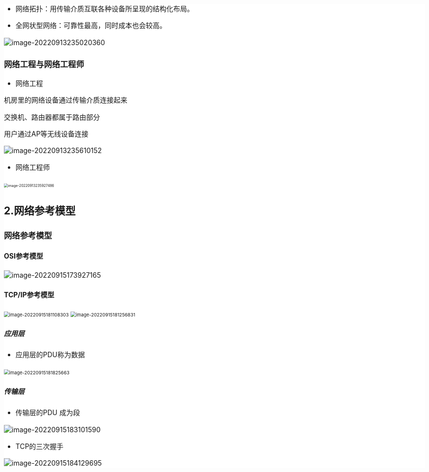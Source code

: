 * 网络拓扑：用传输介质互联各种设备所呈现的结构化布局。

* 全网状型网络：可靠性最高，同时成本也会较高。

![image-20220913235020360](https://gitee.com/lynbz1018/image/raw/master/img/20220913235021.png)



### 网络工程与网络工程师

* 网络工程

机房里的网络设备通过传输介质连接起来

交换机、路由器都属于路由部分

用户通过AP等无线设备连接

![image-20220913235610152](https://gitee.com/lynbz1018/image/raw/master/img/20220913235611.png)

* 网络工程师

<img src="https://gitee.com/lynbz1018/image/raw/master/img/20220913235928.png" alt="image-20220913235927486" style="zoom:50%;" />



## 2.网络参考模型

### 网络参考模型

#### OSI参考模型

![image-20220915173927165](https://gitee.com/lynbz1018/image/raw/master/img/20220915173928.png)

#### TCP/IP参考模型

<img src="C:%5CUsers%5Clyn95%5CAppData%5CRoaming%5CTypora%5Ctypora-user-images%5Cimage-20220915181108303.png" alt="image-20220915181108303" style="zoom: 67%;" />

<img src="https://gitee.com/lynbz1018/image/raw/master/img/20220915181258.png" alt="image-20220915181256831" style="zoom:67%;" />

##### 应用层

* 应用层的PDU称为数据

<img src="https://gitee.com/lynbz1018/image/raw/master/img/20220915181826.png" alt="image-20220915181825663" style="zoom:67%;" />

##### 传输层

* 传输层的PDU 成为段

![image-20220915183101590](https://gitee.com/lynbz1018/image/raw/master/img/20220915183102.png)

* TCP的三次握手

![image-20220915184129695](https://gitee.com/lynbz1018/image/raw/master/img/20220915184130.png)
